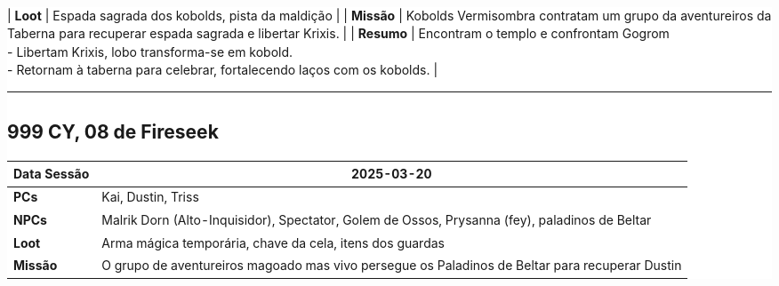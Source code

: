 | **Loot**        | Espada sagrada dos kobolds, pista da maldição                                                                                                                         |
| **Missão**      | Kobolds Vermisombra contratam um grupo da aventureiros da Taberna para recuperar espada sagrada e libertar Krixis.                                                    |
| **Resumo**      |  Encontram o templo e confrontam Gogrom<br>- Libertam Krixis, lobo transforma-se em kobold.<br>- Retornam à taberna para celebrar, fortalecendo laços com os kobolds. |

---

## 999 CY, 08 de Fireseek

| **Data Sessão** | 2025-03-20                                                                                                                                                                                                                                                                                                                                                                                                                                                                                                                                                                                                                                                                                                                                                                                                                                                                                             |
| --------------- | ------------------------------------------------------------------------------------------------------------------------------------------------------------------------------------------------------------------------------------------------------------------------------------------------------------------------------------------------------------------------------------------------------------------------------------------------------------------------------------------------------------------------------------------------------------------------------------------------------------------------------------------------------------------------------------------------------------------------------------------------------------------------------------------------------------------------------------------------------------------------------------------------------ |
| **PCs**         | Kai, Dustin, Triss                                                                                                                                                                                                                                                                                                                                                                                                                                                                                                                                                                                                                                                                                                                                                                                                                                                                                     |
| **NPCs**        | Malrik Dorn (Alto-Inquisidor), Spectator, Golem de Ossos, Prysanna (fey), paladinos de Beltar                                                                                                                                                                                                                                                                                                                                                                                                                                                                                                                                                                                                                                                                                                                                                                                                          |
| **Loot**        | Arma mágica temporária, chave da cela, itens dos guardas                                                                                                                                                                                                                                                                                                                                                                                                                                                                                                                                                                                                                                                                                                                                                                                                                                               |
| **Missão**      | O grupo de aventureiros magoado mas vivo persegue os Paladinos de Beltar para recuperar Dustin                                                                                                                                                                                                                                                                                                                                                                                                                                                                                                                                                                                                                                                                                                                                                                                                         |